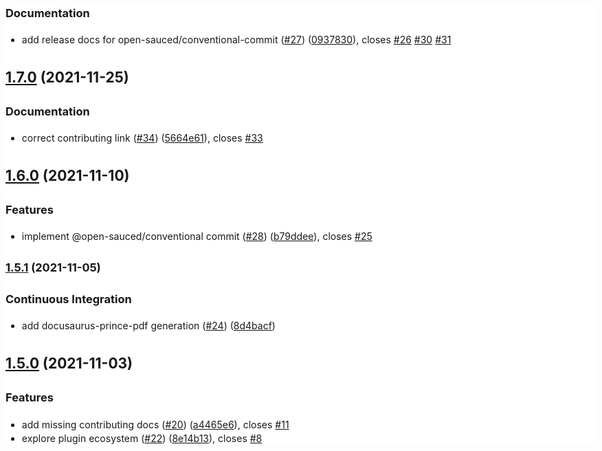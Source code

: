 
### Documentation

* add release docs for open-sauced/conventional-commit ([#27](https://github.com/open-sauced/docs.opensauced.pizza/issues/27)) ([0937830](https://github.com/open-sauced/docs.opensauced.pizza/commit/09378306f3a0c2d7d63a60fd9fd0164917a70801)), closes [#26](https://github.com/open-sauced/docs.opensauced.pizza/issues/26) [#30](https://github.com/open-sauced/docs.opensauced.pizza/issues/30) [#31](https://github.com/open-sauced/docs.opensauced.pizza/issues/31)

## [1.7.0](https://github.com/open-sauced/docs.opensauced.pizza/compare/v1.6.0...v1.7.0) (2021-11-25)


### Documentation

* correct contributing link ([#34](https://github.com/open-sauced/docs.opensauced.pizza/issues/34)) ([5664e61](https://github.com/open-sauced/docs.opensauced.pizza/commit/5664e612ae3dd427b61375bbac975fd83d8d06ea)), closes [#33](https://github.com/open-sauced/docs.opensauced.pizza/issues/33)

## [1.6.0](https://github.com/open-sauced/docs.opensauced.pizza/compare/v1.5.1...v1.6.0) (2021-11-10)


### Features

* implement @open-sauced/conventional commit ([#28](https://github.com/open-sauced/docs.opensauced.pizza/issues/28)) ([b79ddee](https://github.com/open-sauced/docs.opensauced.pizza/commit/b79ddee3cb2a6f63a463c2ce5ccdafb5b72f2ff0)), closes [#25](https://github.com/open-sauced/docs.opensauced.pizza/issues/25)

### [1.5.1](https://github.com/open-sauced/docs.opensauced.pizza/compare/v1.5.0...v1.5.1) (2021-11-05)


### Continuous Integration

* add docusaurus-prince-pdf generation ([#24](https://github.com/open-sauced/docs.opensauced.pizza/issues/24)) ([8d4bacf](https://github.com/open-sauced/docs.opensauced.pizza/commit/8d4bacfed0300352b86bfd2cde17464b5682cd79))

## [1.5.0](https://github.com/open-sauced/docs.opensauced.pizza/compare/v1.4.2...v1.5.0) (2021-11-03)


### Features

* add missing contributing docs ([#20](https://github.com/open-sauced/docs.opensauced.pizza/issues/20)) ([a4465e6](https://github.com/open-sauced/docs.opensauced.pizza/commit/a4465e6f44c1bf95624333cdc7f1de912a0b4808)), closes [#11](https://github.com/open-sauced/docs.opensauced.pizza/issues/11)
* explore plugin ecosystem ([#22](https://github.com/open-sauced/docs.opensauced.pizza/issues/22)) ([8e14b13](https://github.com/open-sauced/docs.opensauced.pizza/commit/8e14b13896a93d32ad6cb2e2b094f10b431886de)), closes [#8](https://github.com/open-sauced/docs.opensauced.pizza/issues/8)
